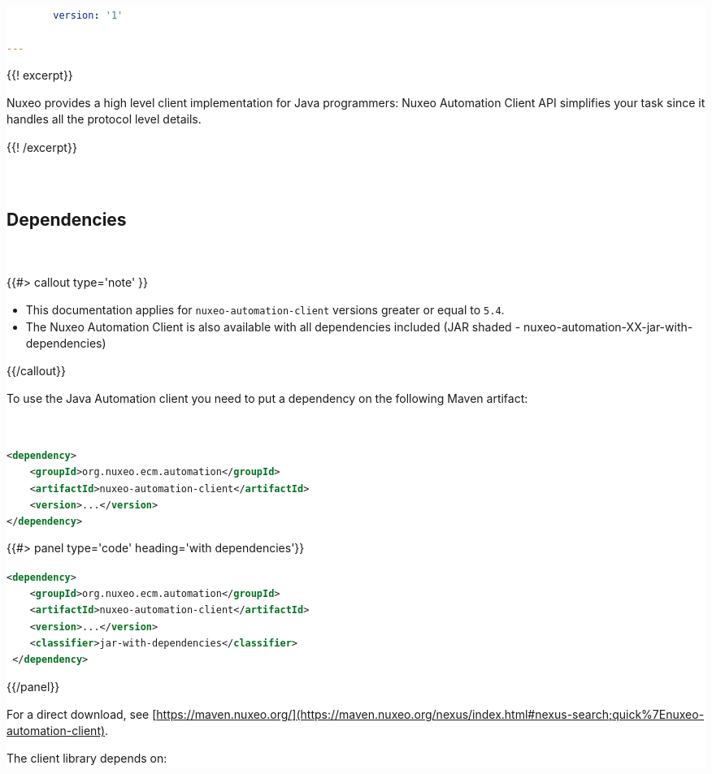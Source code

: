 ```yaml
        version: '1'

---
```

{{! excerpt}}

Nuxeo provides a high level client implementation for Java programmers: Nuxeo Automation Client API simplifies your task since it handles all the protocol level details.

{{! /excerpt}}

&nbsp;

## Dependencies

&nbsp;

{{#> callout type='note' }}

*   This documentation applies for `nuxeo-automation-client` versions greater or equal to `5.4`.
*   The Nuxeo Automation Client is also available with all dependencies included (JAR shaded - nuxeo-automation-XX-jar-with-dependencies)

{{/callout}}

To use the Java Automation client you need to put a dependency on the following Maven artifact:

&nbsp;

```xml
<dependency>
    <groupId>org.nuxeo.ecm.automation</groupId>
    <artifactId>nuxeo-automation-client</artifactId>
    <version>...</version>
</dependency>

```

{{#> panel type='code' heading='with dependencies'}}

```xml
<dependency>
    <groupId>org.nuxeo.ecm.automation</groupId>
    <artifactId>nuxeo-automation-client</artifactId>
    <version>...</version>
    <classifier>jar-with-dependencies</classifier>
 </dependency>

```

{{/panel}}

For a direct download, see [https://maven.nuxeo.org/](https://maven.nuxeo.org/nexus/index.html#nexus-search;quick%7Enuxeo-automation-client).

The client library depends on:
